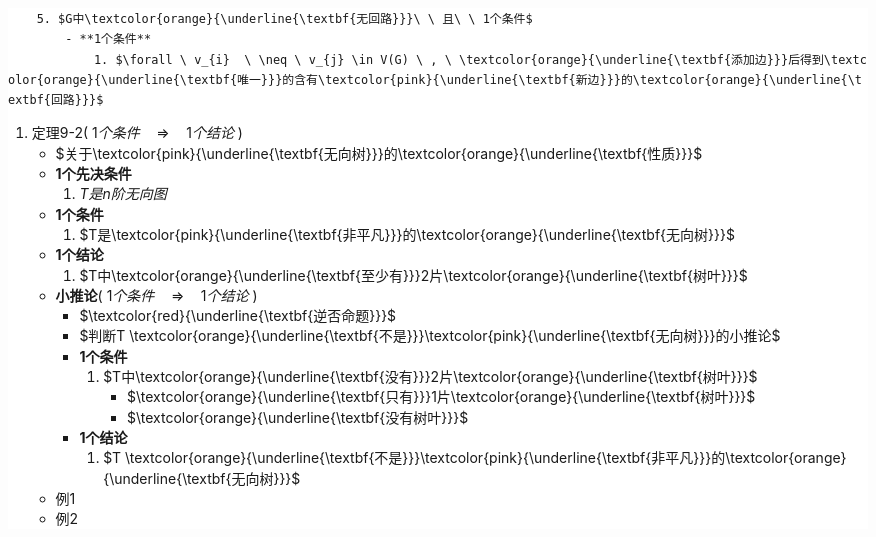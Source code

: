 		5. $G中\textcolor{orange}{\underline{\textbf{无回路}}}\ \ 且\ \ 1个条件$
			- **1个条件**
				1. $\forall \ v_{i}  \ \neq \ v_{j} \in V(G) \ , \ \textcolor{orange}{\underline{\textbf{添加边}}}后得到\textcolor{orange}{\underline{\textbf{唯一}}}的含有\textcolor{pink}{\underline{\textbf{新边}}}的\textcolor{orange}{\underline{\textbf{回路}}}$
1. 定理9-2(  $1个条件 \quad \Rightarrow \quad 1个结论$  )
	- $关于\textcolor{pink}{\underline{\textbf{无向树}}}的\textcolor{orange}{\underline{\textbf{性质}}}$
	- **1个先决条件**
		1. $T是n阶无向图$
	- **1个条件**
		1. $T是\textcolor{pink}{\underline{\textbf{非平凡}}}的\textcolor{orange}{\underline{\textbf{无向树}}}$
	- **1个结论**
		1. $T中\textcolor{orange}{\underline{\textbf{至少有}}}2片\textcolor{orange}{\underline{\textbf{树叶}}}$
	- **小推论**(  $1个条件 \quad \Rightarrow \quad 1个结论$  )
		- $\textcolor{red}{\underline{\textbf{逆否命题}}}$
		- $判断T \textcolor{orange}{\underline{\textbf{不是}}}\textcolor{pink}{\underline{\textbf{无向树}}}的小推论$
		- **1个条件**
			1. $T中\textcolor{orange}{\underline{\textbf{没有}}}2片\textcolor{orange}{\underline{\textbf{树叶}}}$
				- $\textcolor{orange}{\underline{\textbf{只有}}}1片\textcolor{orange}{\underline{\textbf{树叶}}}$
				- $\textcolor{orange}{\underline{\textbf{没有树叶}}}$
		- **1个结论**
			1. $T \textcolor{orange}{\underline{\textbf{不是}}}\textcolor{pink}{\underline{\textbf{非平凡}}}的\textcolor{orange}{\underline{\textbf{无向树}}}$
	- 例1
	- 例2